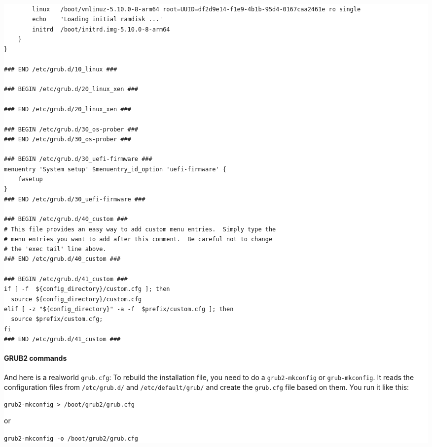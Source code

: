 ```
		linux	/boot/vmlinuz-5.10.0-8-arm64 root=UUID=df2d9e14-f1e9-4b1b-95d4-0167caa2461e ro single 
		echo	'Loading initial ramdisk ...'
		initrd	/boot/initrd.img-5.10.0-8-arm64
	}
}

### END /etc/grub.d/10_linux ###

### BEGIN /etc/grub.d/20_linux_xen ###

### END /etc/grub.d/20_linux_xen ###

### BEGIN /etc/grub.d/30_os-prober ###
### END /etc/grub.d/30_os-prober ###

### BEGIN /etc/grub.d/30_uefi-firmware ###
menuentry 'System setup' $menuentry_id_option 'uefi-firmware' {
	fwsetup
}
### END /etc/grub.d/30_uefi-firmware ###

### BEGIN /etc/grub.d/40_custom ###
# This file provides an easy way to add custom menu entries.  Simply type the
# menu entries you want to add after this comment.  Be careful not to change
# the 'exec tail' line above.
### END /etc/grub.d/40_custom ###

### BEGIN /etc/grub.d/41_custom ###
if [ -f  ${config_directory}/custom.cfg ]; then
  source ${config_directory}/custom.cfg
elif [ -z "${config_directory}" -a -f  $prefix/custom.cfg ]; then
  source $prefix/custom.cfg;
fi
### END /etc/grub.d/41_custom ###

```


#### GRUB2 commands
And here is a realworld `grub.cfg`:
To rebuild the installation file, you need to do a `grub2-mkconfig` or `grub-mkconfig`. It reads the configuration files from `/etc/grub.d/` and `/etc/default/grub/` and create the `grub.cfg` file based on them. You run it like this:

```
grub2-mkconfig > /boot/grub2/grub.cfg
``` 

or 

```
grub2-mkconfig -o /boot/grub2/grub.cfg
``` 
